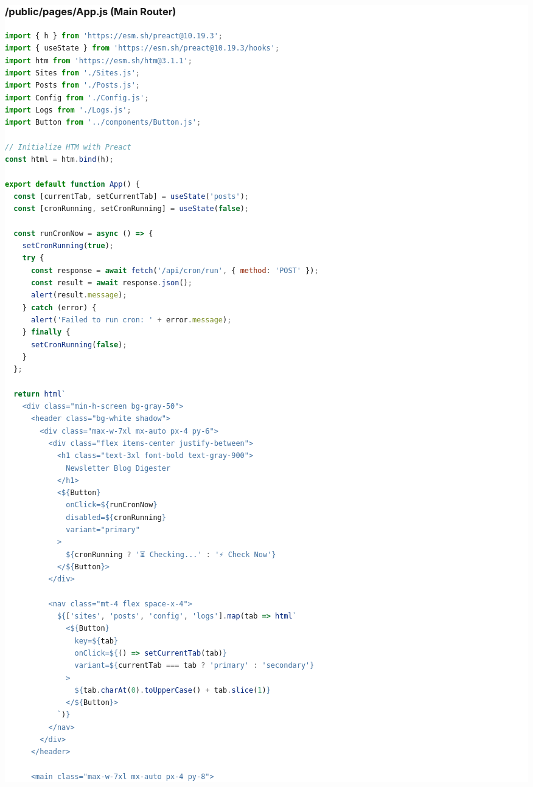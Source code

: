 ### /public/pages/App.js (Main Router)
```javascript
import { h } from 'https://esm.sh/preact@10.19.3';
import { useState } from 'https://esm.sh/preact@10.19.3/hooks';
import htm from 'https://esm.sh/htm@3.1.1';
import Sites from './Sites.js';
import Posts from './Posts.js';
import Config from './Config.js';
import Logs from './Logs.js';
import Button from '../components/Button.js';

// Initialize HTM with Preact
const html = htm.bind(h);

export default function App() {
  const [currentTab, setCurrentTab] = useState('posts');
  const [cronRunning, setCronRunning] = useState(false);

  const runCronNow = async () => {
    setCronRunning(true);
    try {
      const response = await fetch('/api/cron/run', { method: 'POST' });
      const result = await response.json();
      alert(result.message);
    } catch (error) {
      alert('Failed to run cron: ' + error.message);
    } finally {
      setCronRunning(false);
    }
  };

  return html`
    <div class="min-h-screen bg-gray-50">
      <header class="bg-white shadow">
        <div class="max-w-7xl mx-auto px-4 py-6">
          <div class="flex items-center justify-between">
            <h1 class="text-3xl font-bold text-gray-900">
              Newsletter Blog Digester
            </h1>
            <${Button}
              onClick=${runCronNow}
              disabled=${cronRunning}
              variant="primary"
            >
              ${cronRunning ? '⏳ Checking...' : '⚡ Check Now'}
            </${Button}>
          </div>

          <nav class="mt-4 flex space-x-4">
            ${['sites', 'posts', 'config', 'logs'].map(tab => html`
              <${Button}
                key=${tab}
                onClick=${() => setCurrentTab(tab)}
                variant=${currentTab === tab ? 'primary' : 'secondary'}
              >
                ${tab.charAt(0).toUpperCase() + tab.slice(1)}
              </${Button}>
            `)}
          </nav>
        </div>
      </header>

      <main class="max-w-7xl mx-auto px-4 py-8">
```